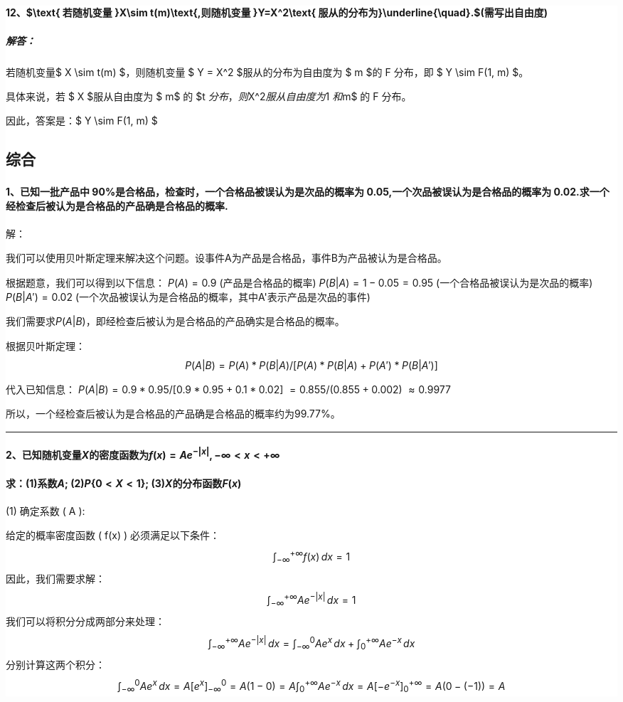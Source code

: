 #### 12、$\text{ 若随机变量 }X\sim t(m)\text{,则随机变量 }Y=X^2\text{ 服从的分布为}\underline{\quad}.$(需写出自由度)

##### 解答：

若随机变量$ X \sim t(m) $，则随机变量 $ Y = X^2 $服从的分布为自由度为 $ m $的 F 分布，即 $ Y \sim F(1, m) $。

具体来说，若 $ X $服从自由度为 $ m$ 的 $t $分布，则$X^2$服从自由度为$1 $和$m$ 的 F 分布。

因此，答案是：$ Y \sim F(1, m) $



## 综合

#### 1、已知一批产品中 90%是合格品，检查时，一个合格品被误认为是次品的概率为 0.05,一个次品被误认为是合格品的概率为 0.02.求一个经检查后被认为是合格品的产品确是合格品的概率.

解：

我们可以使用贝叶斯定理来解决这个问题。设事件A为产品是合格品，事件B为产品被认为是合格品。

根据题意，我们可以得到以下信息：
$P(A) = 0.9$ (产品是合格品的概率)
$P(B|A) = 1 - 0.05 = 0.95$ (一个合格品被误认为是次品的概率)
$P(B|A') = 0.02$ (一个次品被误认为是合格品的概率，其中A'表示产品是次品的事件)

我们需要求$P(A|B)$，即经检查后被认为是合格品的产品确实是合格品的概率。

根据贝叶斯定理：
$$
P(A|B) = P(A) * P(B|A) / [P(A) * P(B|A) + P(A') * P(B|A')]
$$

代入已知信息：
$P(A|B) = 0.9 * 0.95 / [0.9 * 0.95 + 0.1 * 0.02]$
     	   $= 0.855 / (0.855 + 0.002)$
      	  $≈ 0.9977$

所以，一个经检查后被认为是合格品的产品确是合格品的概率约为99.77%。

------

#### 2、已知随机变量$X$的密度函数为$f(x)=Ae^{-|x|},-\infty<x<+\infty$
#### 求：(1)系数$A;$  	(2)$P\{0<X<1\};$	(3)$X$的分布函数$F(x)$



(1) 确定系数 \( A \):

给定的概率密度函数 \( f(x) \) 必须满足以下条件：
$$
\int_{-\infty}^{+\infty} f(x) \, dx = 1
$$
因此，我们需要求解：
$$
\int_{-\infty}^{+\infty} A e^{-|x|} \, dx = 1
$$
我们可以将积分分成两部分来处理：
$$
\int_{-\infty}^{+\infty} A e^{-|x|} \, dx = \int_{-\infty}^{0} A e^{x} \, dx + \int_{0}^{+\infty} A e^{-x} \, dx
$$
分别计算这两个积分：
$$
\int_{-\infty}^{0} A e^{x} \, dx = A \left[ e^{x} \right]_{-\infty}^{0} = A \left( 1 - 0 \right) = A
\int_{0}^{+\infty} A e^{-x} \, dx = A \left[ -e^{-x} \right]_{0}^{+\infty} = A \left( 0 - (-1) \right) = A
$$